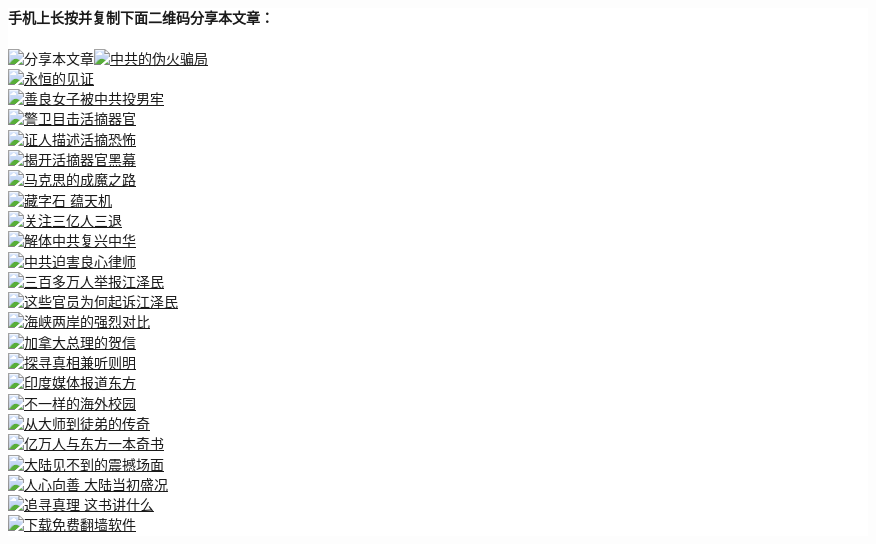 <strong>手机上长按并复制下面二维码分享本文章：</strong><br><br><img src="https://quickchart.io/qr?size=256&text=https://github.com/1992513/djy/blob/master/gb/25/5/19/n14513068.md%231" title="分享本文章"></td><td VALIGN=TOP><a href="https://github.com/1992513/djy/blob/master/gb/16/1/21/n4622075.md?dfh#1" target="_blank"><img src="https://raw.githubusercontent.com/1992513/djy/master/gb/300/wei-f1.jpg" title="中共的伪火骗局"  alt="中共的伪火骗局"></a><br><a href="https://github.com/1992513/www/blob/master/README.md?dfh#9" target="_blank"><img src="https://raw.githubusercontent.com/1992513/djy/master/gb/300/yong-h.jpg" title="永恒的见证"  alt="永恒的见证"></a><br><a href="https://github.com/1992513/djy/blob/master/gb/13/9/29/n3974789.md?dfh#1" target="_blank"><img src="https://raw.githubusercontent.com/1992513/djy/master/gb/300/shang-lnz.jpg" title="善良女子被中共投男牢"  alt="善良女子被中共投男牢"></a><br><a href="https://github.com/1992513/djy/blob/master/gb/16/3/16/n4663449.md?dfh#1" target="_blank"><img src="https://raw.githubusercontent.com/1992513/djy/master/gb/300/huo-z3.jpg" title="警卫目击活摘器官"  alt="警卫目击活摘器官"></a><br><a href="https://github.com/1992513/djy/blob/master/gb/16/8/7/n8177641.md?dfh#1" target="_blank"><img src="https://raw.githubusercontent.com/1992513/djy/master/gb/300/huo-z4.jpg" title="证人描述活摘恐怖"  alt="证人描述活摘恐怖"></a><br><a href="https://github.com/1992513/djy/blob/master/gb/10/4/19/n2881569.md?dfh#1" target="_blank"><img src="https://raw.githubusercontent.com/1992513/djy/master/gb/300/huo-z1.jpg" title="揭开活摘器官黑幕"  alt="揭开活摘器官黑幕"></a><br><a href="https://github.com/1992513/djy/blob/master/gb/10/11/7/n3077476.md?dfh#1" target="_blank"><img src="https://raw.githubusercontent.com/1992513/djy/master/gb/300/ma-ks.jpg" title="马克思的成魔之路"  alt="马克思的成魔之路"></a><br><a href="https://github.com/1992513/djy/blob/master/gb/14/6/9/n4173977.md?dfh#1" target="_blank"><img src="https://raw.githubusercontent.com/1992513/djy/master/gb/300/chang-zs.jpg" title="藏字石 蕴天机"  alt="藏字石 蕴天机"></a><br><a href="https://github.com/1992513/djy/blob/master/gb/18/5/10/n10381511.md?dfh#1" target="_blank"><img src="https://raw.githubusercontent.com/1992513/djy/master/gb/300/st1.jpg" title="关注三亿人三退"  alt="关注三亿人三退"></a><br><a href="https://github.com/1992513/djy/blob/master/gb/18/3/21/n10237682.md?dfh#1" target="_blank"><img src="https://raw.githubusercontent.com/1992513/djy/master/gb/300/jie-t.jpg" title="解体中共复兴中华"  alt="解体中共复兴中华"></a><br><a href="https://github.com/1992513/djy/blob/master/gb/9/2/9/n2422991.md?dfh#1" target="_blank"><img src="https://raw.githubusercontent.com/1992513/djy/master/gb/300/gao-zs.jpg" title="中共迫害良心律师"  alt="中共迫害良心律师"></a><br><a href="https://github.com/1992513/djy/blob/master/gb/18/12/9/n10900044.md?dfh#1" target="_blank"><img src="https://raw.githubusercontent.com/1992513/djy/master/gb/300/sj1.jpg" title="三百多万人举报江泽民"  alt="三百多万人举报江泽民"></a><br><a href="https://github.com/1992513/djy/blob/master/gb/18/8/28/n10672014.md?dfh#1" target="_blank"><img src="https://raw.githubusercontent.com/1992513/djy/master/gb/300/sj2.jpg" title="这些官员为何起诉江泽民"  alt="这些官员为何起诉江泽民"></a><br><a href="https://github.com/1992513/djy/blob/master/gb/8/12/18/n2367165.md?dfh#1" target="_blank"><img src="https://raw.githubusercontent.com/1992513/djy/master/gb/300/liangan.jpg" title="海峡两岸的强烈对比"  alt="海峡两岸的强烈对比"></a><br><a href="https://github.com/1992513/djy/blob/master/gb/15/12/10/n4593139.md?dfh#1" target="_blank"><img src="https://raw.githubusercontent.com/1992513/djy/master/gb/300/jia-ndzl.jpg" title="加拿大总理的贺信"  alt="加拿大总理的贺信"></a><br><a href="https://github.com/1992513/djy/blob/master/gb/11/6/17/n3289382.md?dfh#1" target="_blank"><img src="https://raw.githubusercontent.com/1992513/djy/master/gb/300/xiao-wd.jpg" title="探寻真相兼听则明"  alt="探寻真相兼听则明"></a><br><a href="https://github.com/1992513/djy/blob/master/gb/18/10/27/n10812623.md?dfh#1" target="_blank"><img src="https://raw.githubusercontent.com/1992513/djy/master/gb/300/yindu.jpg" title="印度媒体报道东方"  alt="印度媒体报道东方"></a><br><a href="https://github.com/1992513/djy/blob/master/gb/18/6/9/n10469652.md?dfh#1" target="_blank"><img src="https://raw.githubusercontent.com/1992513/djy/master/gb/300/xie-j.jpg" title="不一样的海外校园"  alt="不一样的海外校园"></a><br><a href="https://github.com/1992513/djy/blob/master/gb/7/4/5/n1669415.md?dfh#1" target="_blank"><img src="https://raw.githubusercontent.com/1992513/djy/master/gb/300/li-up.jpg" title="从大师到徒弟的传奇"  alt="从大师到徒弟的传奇"></a><br><a href="https://github.com/1992513/djy/blob/master/gb/17/5/26/n9191512.md?dfh#1" target="_blank"><img src="https://raw.githubusercontent.com/1992513/djy/master/gb/300/zfl2.jpg" title="亿万人与东方一本奇书"  alt="亿万人与东方一本奇书"></a><br><a href="https://github.com/1992513/djy/blob/master/gb/13/11/27/n4020290.md?dfh#1" target="_blank"><img src="https://raw.githubusercontent.com/1992513/djy/master/gb/300/zhen-h.jpg" title="大陆见不到的震撼场面"  alt="大陆见不到的震撼场面"></a><br><a href="https://github.com/1992513/djy/blob/master/gb/15/7/17/n4482910.md?dfh#1" target="_blank"><img src="https://raw.githubusercontent.com/1992513/djy/master/gb/300/dalu-sk.jpg" title="人心向善 大陆当初盛况"  alt="人心向善 大陆当初盛况"></a><br><a href="https://github.com/1992513/djy/blob/master/gb/19/1/5/n10955468.md?dfh#1" target="_blank"><img src="https://raw.githubusercontent.com/1992513/djy/master/gb/300/zfl1.jpg" title="追寻真理 这书讲什么"  alt="追寻真理 这书讲什么"></a><br><a href="https://github.com/1992513/www/blob/master/README.md?dfh#1" target="_blank"><img src="https://raw.githubusercontent.com/1992513/djy/master/gb/300/fq1.jpg" title="下载免费翻墙软件"  alt="下载免费翻墙软件"></a><br></td></tr></table>

